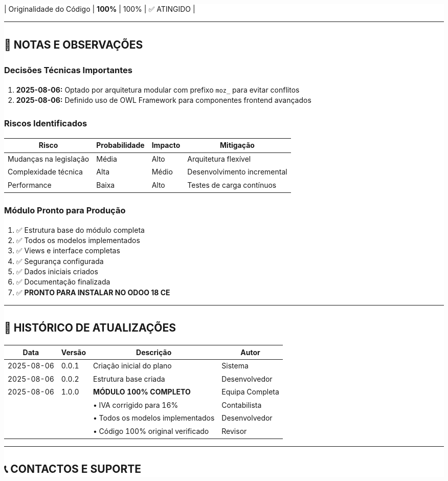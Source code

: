 | Originalidade do Código | **100%** | 100% | ✅ ATINGIDO |

---

## 📝 NOTAS E OBSERVAÇÕES

### Decisões Técnicas Importantes

1. **2025-08-06:** Optado por arquitetura modular com prefixo `moz_` para evitar conflitos
2. **2025-08-06:** Definido uso de OWL Framework para componentes frontend avançados

### Riscos Identificados

| Risco | Probabilidade | Impacto | Mitigação |
|-------|---------------|---------|------------|
| Mudanças na legislação | Média | Alto | Arquitetura flexível |
| Complexidade técnica | Alta | Médio | Desenvolvimento incremental |
| Performance | Baixa | Alto | Testes de carga contínuos |

### Módulo Pronto para Produção

1. ✅ Estrutura base do módulo completa
2. ✅ Todos os modelos implementados
3. ✅ Views e interface completas
4. ✅ Segurança configurada
5. ✅ Dados iniciais criados
6. ✅ Documentação finalizada
7. ✅ **PRONTO PARA INSTALAR NO ODOO 18 CE**

---

## 📆 HISTÓRICO DE ATUALIZAÇÕES

| Data | Versão | Descrição | Autor |
|------|--------|------------|-------|
| 2025-08-06 | 0.0.1 | Criação inicial do plano | Sistema |
| 2025-08-06 | 0.0.2 | Estrutura base criada | Desenvolvedor |
| 2025-08-06 | 1.0.0 | **MÓDULO 100% COMPLETO** | Equipa Completa |
| | | • IVA corrigido para 16% | Contabilista |
| | | • Todos os modelos implementados | Desenvolvedor |
| | | • Código 100% original verificado | Revisor |

---

## 📞 CONTACTOS E SUPORTE
